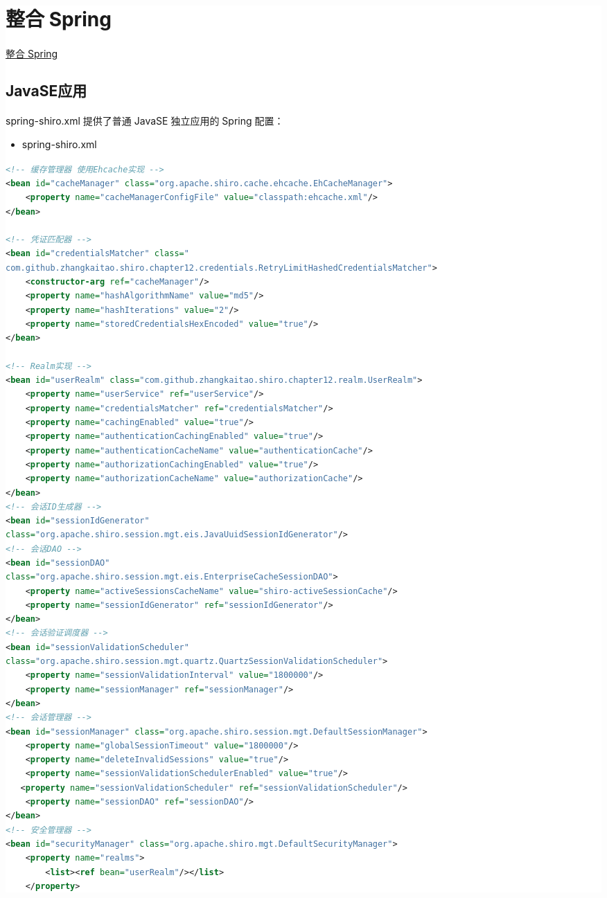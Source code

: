 # 整合 Spring

[整合 Spring](http://shiro.apache.org/spring.html)

## JavaSE应用

spring-shiro.xml 提供了普通 JavaSE 独立应用的 Spring 配置：

- spring-shiro.xml

```xml
<!-- 缓存管理器 使用Ehcache实现 -->  
<bean id="cacheManager" class="org.apache.shiro.cache.ehcache.EhCacheManager">  
    <property name="cacheManagerConfigFile" value="classpath:ehcache.xml"/>  
</bean>  
  
<!-- 凭证匹配器 -->  
<bean id="credentialsMatcher" class="  
com.github.zhangkaitao.shiro.chapter12.credentials.RetryLimitHashedCredentialsMatcher">  
    <constructor-arg ref="cacheManager"/>  
    <property name="hashAlgorithmName" value="md5"/>  
    <property name="hashIterations" value="2"/>  
    <property name="storedCredentialsHexEncoded" value="true"/>  
</bean>  
  
<!-- Realm实现 -->  
<bean id="userRealm" class="com.github.zhangkaitao.shiro.chapter12.realm.UserRealm">  
    <property name="userService" ref="userService"/>  
    <property name="credentialsMatcher" ref="credentialsMatcher"/>  
    <property name="cachingEnabled" value="true"/>  
    <property name="authenticationCachingEnabled" value="true"/>  
    <property name="authenticationCacheName" value="authenticationCache"/>  
    <property name="authorizationCachingEnabled" value="true"/>  
    <property name="authorizationCacheName" value="authorizationCache"/>  
</bean>  
<!-- 会话ID生成器 -->  
<bean id="sessionIdGenerator"   
class="org.apache.shiro.session.mgt.eis.JavaUuidSessionIdGenerator"/>  
<!-- 会话DAO -->  
<bean id="sessionDAO"   
class="org.apache.shiro.session.mgt.eis.EnterpriseCacheSessionDAO">  
    <property name="activeSessionsCacheName" value="shiro-activeSessionCache"/>  
    <property name="sessionIdGenerator" ref="sessionIdGenerator"/>  
</bean>  
<!-- 会话验证调度器 -->  
<bean id="sessionValidationScheduler"   
class="org.apache.shiro.session.mgt.quartz.QuartzSessionValidationScheduler">  
    <property name="sessionValidationInterval" value="1800000"/>  
    <property name="sessionManager" ref="sessionManager"/>  
</bean>  
<!-- 会话管理器 -->  
<bean id="sessionManager" class="org.apache.shiro.session.mgt.DefaultSessionManager">  
    <property name="globalSessionTimeout" value="1800000"/>  
    <property name="deleteInvalidSessions" value="true"/>  
    <property name="sessionValidationSchedulerEnabled" value="true"/>  
   <property name="sessionValidationScheduler" ref="sessionValidationScheduler"/>  
    <property name="sessionDAO" ref="sessionDAO"/>  
</bean>  
<!-- 安全管理器 -->  
<bean id="securityManager" class="org.apache.shiro.mgt.DefaultSecurityManager">  
    <property name="realms">  
        <list><ref bean="userRealm"/></list>  
    </property>  
```